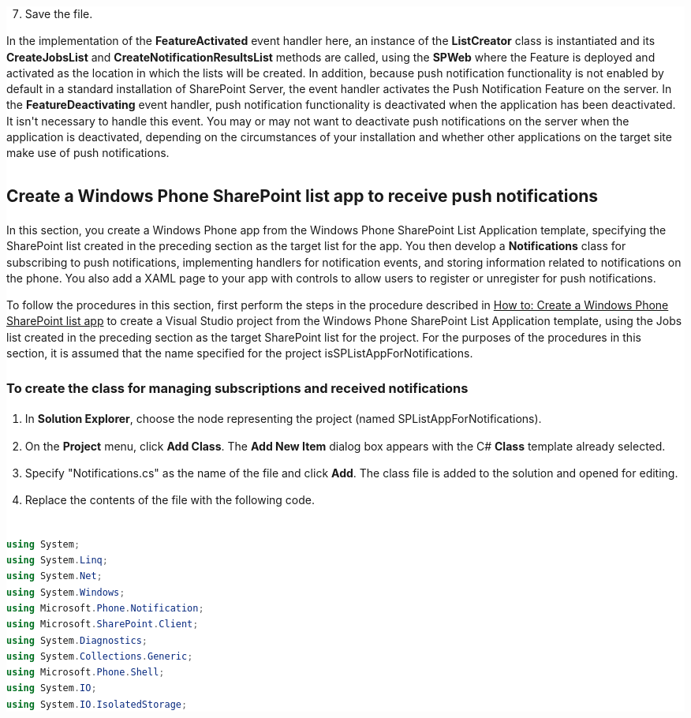 7. Save the file.
    
  
In the implementation of the **FeatureActivated** event handler here, an instance of the **ListCreator** class is instantiated and its **CreateJobsList** and **CreateNotificationResultsList** methods are called, using the **SPWeb** where the Feature is deployed and activated as the location in which the lists will be created. In addition, because push notification functionality is not enabled by default in a standard installation of SharePoint Server, the event handler activates the Push Notification Feature on the server. In the **FeatureDeactivating** event handler, push notification functionality is deactivated when the application has been deactivated. It isn't necessary to handle this event. You may or may not want to deactivate push notifications on the server when the application is deactivated, depending on the circumstances of your installation and whether other applications on the target site make use of push notifications.
  
    
    

## Create a Windows Phone SharePoint list app to receive push notifications
<a name="BKMK_NotificationPhoneApp"> </a>

In this section, you create a Windows Phone app from the Windows Phone SharePoint List Application template, specifying the SharePoint list created in the preceding section as the target list for the app. You then develop a **Notifications** class for subscribing to push notifications, implementing handlers for notification events, and storing information related to notifications on the phone. You also add a XAML page to your app with controls to allow users to register or unregister for push notifications.
  
    
    
To follow the procedures in this section, first perform the steps in the procedure described in  [How to: Create a Windows Phone SharePoint list app](how-to-create-a-windows-phone-sharepoint-list-app.md) to create a Visual Studio project from the Windows Phone SharePoint List Application template, using the Jobs list created in the preceding section as the target SharePoint list for the project. For the purposes of the procedures in this section, it is assumed that the name specified for the project isSPListAppForNotifications.
  
    
    

### To create the class for managing subscriptions and received notifications


1. In **Solution Explorer**, choose the node representing the project (named SPListAppForNotifications).
    
  
2. On the **Project** menu, click **Add Class**. The **Add New Item** dialog box appears with the C# **Class** template already selected.
    
  
3. Specify "Notifications.cs" as the name of the file and click **Add**. The class file is added to the solution and opened for editing.
    
  
4. Replace the contents of the file with the following code.
    
```cs
  
using System;
using System.Linq;
using System.Net;
using System.Windows;
using Microsoft.Phone.Notification;
using Microsoft.SharePoint.Client;
using System.Diagnostics;
using System.Collections.Generic;
using Microsoft.Phone.Shell;
using System.IO;
using System.IO.IsolatedStorage;

```